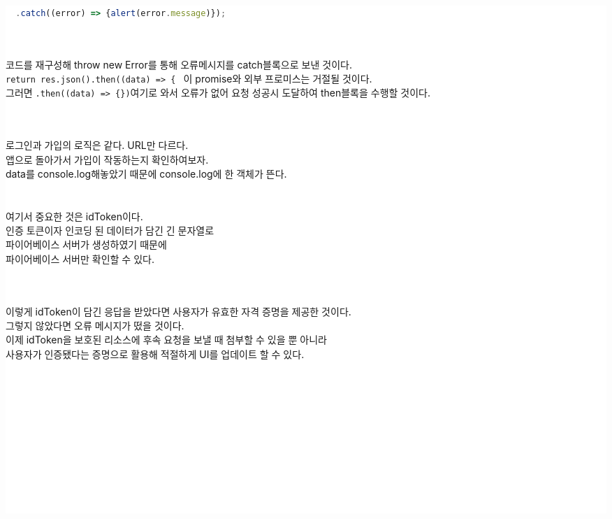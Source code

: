 ```jsx
  .catch((error) => {alert(error.message)});
```

<br><br>
코드를 재구성해 throw new Error를 통해 오류메시지를 catch블록으로 보낸 것이다.  
`return res.json().then((data) => { `
이 promise와 외부 프로미스는 거절될 것이다.  
그러면 `.then((data) => {})`여기로 와서 오류가 없어 요청 성공시 도달하여 then블록을 수행할 것이다.

<br><br>
로그인과 가입의 로직은 같다. URL만 다르다.  
앱으로 돌아가서 가입이 작동하는지 확인하여보자.  
data를 console.log해놓았기 때문에 console.log에 한 객체가 뜬다.  
<br><br>
여기서 중요한 것은 idToken이다.  
인증 토큰이자 인코딩 된 데이터가 담긴 긴 문자열로  
파이어베이스 서버가 생성하였기 때문에  
파이어베이스 서버만 확인할 수 있다.

<br><br>
이렇게 idToken이 담긴 응답을 받았다면 사용자가 유효한 자격 증명을 제공한 것이다.  
그렇지 않았다면 오류 메시지가 떴을 것이다.  
이제 idToken을 보호된 리소스에 후속 요청을 보낼 때 첨부할 수 있을 뿐 아니라  
사용자가 인증됐다는 증명으로 활용해 적절하게 UI를 업데이트 할 수 있다.

<br><br>
<br><br>
<br><br>
<br><br>
<br><br>
